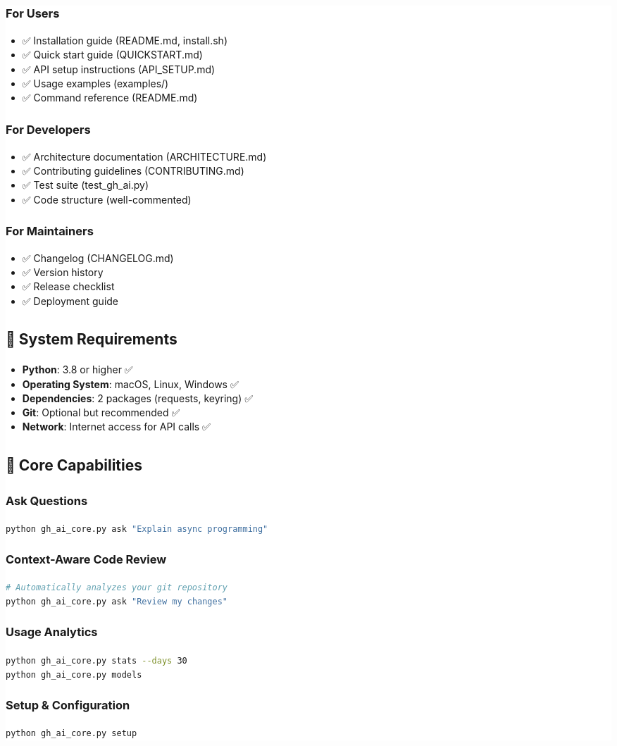 ### For Users
- ✅ Installation guide (README.md, install.sh)
- ✅ Quick start guide (QUICKSTART.md)
- ✅ API setup instructions (API_SETUP.md)
- ✅ Usage examples (examples/)
- ✅ Command reference (README.md)

### For Developers
- ✅ Architecture documentation (ARCHITECTURE.md)
- ✅ Contributing guidelines (CONTRIBUTING.md)
- ✅ Test suite (test_gh_ai.py)
- ✅ Code structure (well-commented)

### For Maintainers
- ✅ Changelog (CHANGELOG.md)
- ✅ Version history
- ✅ Release checklist
- ✅ Deployment guide

## 🔧 System Requirements

- **Python**: 3.8 or higher ✅
- **Operating System**: macOS, Linux, Windows ✅
- **Dependencies**: 2 packages (requests, keyring) ✅
- **Git**: Optional but recommended ✅
- **Network**: Internet access for API calls ✅

## 🌟 Core Capabilities

### Ask Questions
```bash
python gh_ai_core.py ask "Explain async programming"
```

### Context-Aware Code Review
```bash
# Automatically analyzes your git repository
python gh_ai_core.py ask "Review my changes"
```

### Usage Analytics
```bash
python gh_ai_core.py stats --days 30
python gh_ai_core.py models
```

### Setup & Configuration
```bash
python gh_ai_core.py setup
```
